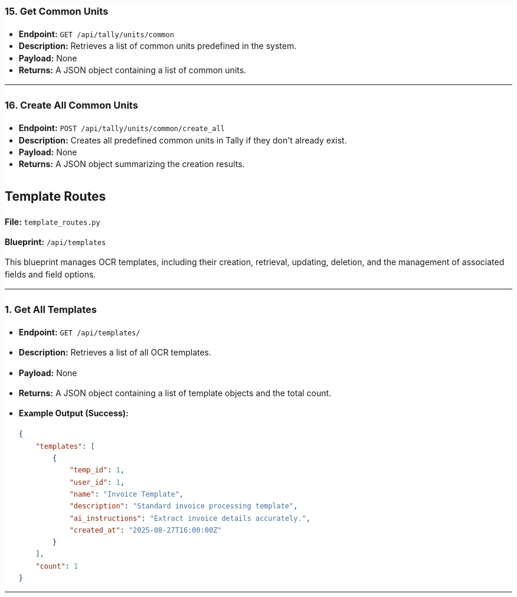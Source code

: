 
### 15. Get Common Units

*   **Endpoint:** `GET /api/tally/units/common`
*   **Description:** Retrieves a list of common units predefined in the system.
*   **Payload:** None
*   **Returns:** A JSON object containing a list of common units.

---

### 16. Create All Common Units

*   **Endpoint:** `POST /api/tally/units/common/create_all`
*   **Description:** Creates all predefined common units in Tally if they don't already exist.
*   **Payload:** None
*   **Returns:** A JSON object summarizing the creation results.

## Template Routes

**File:** `template_routes.py`

**Blueprint:** `/api/templates`

This blueprint manages OCR templates, including their creation, retrieval, updating, deletion, and the management of associated fields and field options.

---

### 1. Get All Templates

*   **Endpoint:** `GET /api/templates/`
*   **Description:** Retrieves a list of all OCR templates.
*   **Payload:** None
*   **Returns:** A JSON object containing a list of template objects and the total count.

*   **Example Output (Success):**
    ```json
    {
        "templates": [
            {
                "temp_id": 1,
                "user_id": 1,
                "name": "Invoice Template",
                "description": "Standard invoice processing template",
                "ai_instructions": "Extract invoice details accurately.",
                "created_at": "2025-08-27T16:00:00Z"
            }
        ],
        "count": 1
    }
    ```

---
